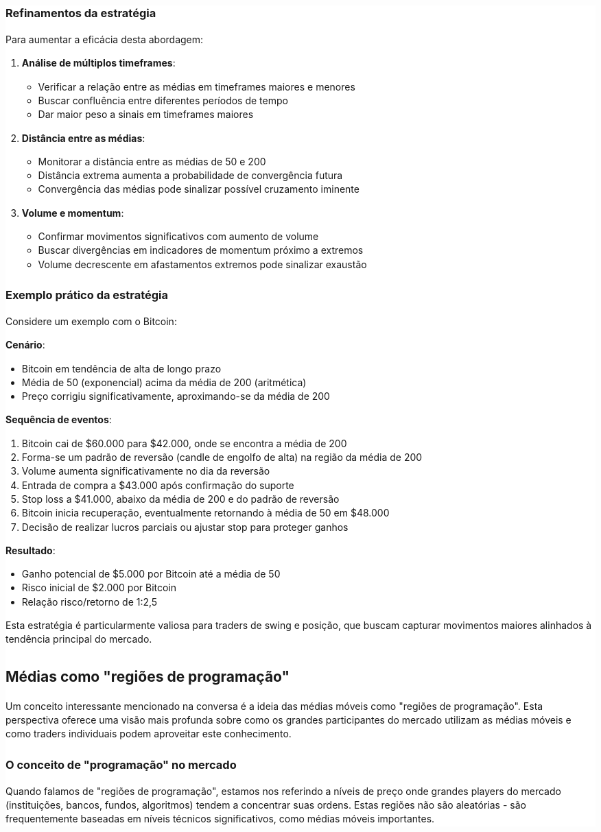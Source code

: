 ### Refinamentos da estratégia

Para aumentar a eficácia desta abordagem:

1. **Análise de múltiplos timeframes**:
   - Verificar a relação entre as médias em timeframes maiores e menores
   - Buscar confluência entre diferentes períodos de tempo
   - Dar maior peso a sinais em timeframes maiores

2. **Distância entre as médias**:
   - Monitorar a distância entre as médias de 50 e 200
   - Distância extrema aumenta a probabilidade de convergência futura
   - Convergência das médias pode sinalizar possível cruzamento iminente

3. **Volume e momentum**:
   - Confirmar movimentos significativos com aumento de volume
   - Buscar divergências em indicadores de momentum próximo a extremos
   - Volume decrescente em afastamentos extremos pode sinalizar exaustão

### Exemplo prático da estratégia

Considere um exemplo com o Bitcoin:

**Cenário**:
- Bitcoin em tendência de alta de longo prazo
- Média de 50 (exponencial) acima da média de 200 (aritmética)
- Preço corrigiu significativamente, aproximando-se da média de 200

**Sequência de eventos**:
1. Bitcoin cai de $60.000 para $42.000, onde se encontra a média de 200
2. Forma-se um padrão de reversão (candle de engolfo de alta) na região da média de 200
3. Volume aumenta significativamente no dia da reversão
4. Entrada de compra a $43.000 após confirmação do suporte
5. Stop loss a $41.000, abaixo da média de 200 e do padrão de reversão
6. Bitcoin inicia recuperação, eventualmente retornando à média de 50 em $48.000
7. Decisão de realizar lucros parciais ou ajustar stop para proteger ganhos

**Resultado**:
- Ganho potencial de $5.000 por Bitcoin até a média de 50
- Risco inicial de $2.000 por Bitcoin
- Relação risco/retorno de 1:2,5

Esta estratégia é particularmente valiosa para traders de swing e posição, que buscam capturar movimentos maiores alinhados à tendência principal do mercado.

## Médias como "regiões de programação"

Um conceito interessante mencionado na conversa é a ideia das médias móveis como "regiões de programação". Esta perspectiva oferece uma visão mais profunda sobre como os grandes participantes do mercado utilizam as médias móveis e como traders individuais podem aproveitar este conhecimento.

### O conceito de "programação" no mercado

Quando falamos de "regiões de programação", estamos nos referindo a níveis de preço onde grandes players do mercado (instituições, bancos, fundos, algoritmos) tendem a concentrar suas ordens. Estas regiões não são aleatórias - são frequentemente baseadas em níveis técnicos significativos, como médias móveis importantes.

